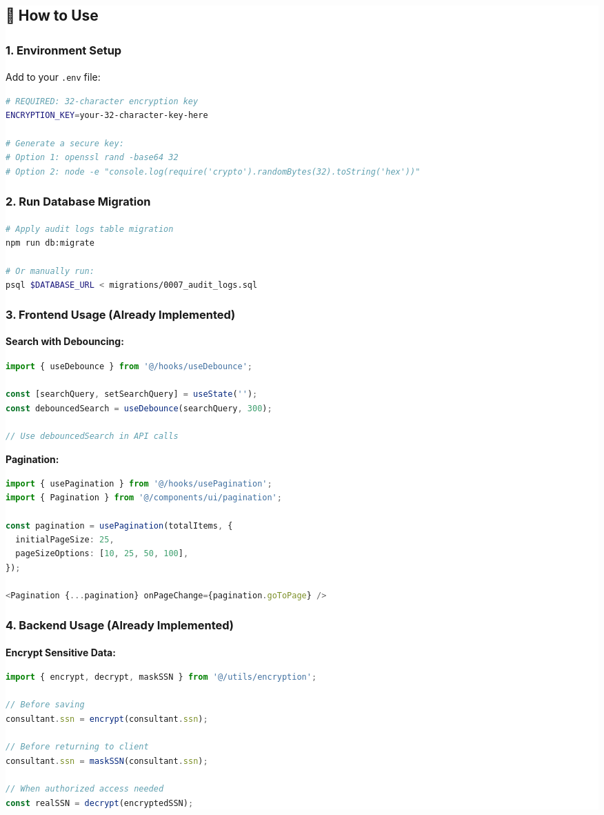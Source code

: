 ## 🚀 How to Use

### 1. Environment Setup

Add to your `.env` file:
```bash
# REQUIRED: 32-character encryption key
ENCRYPTION_KEY=your-32-character-key-here

# Generate a secure key:
# Option 1: openssl rand -base64 32
# Option 2: node -e "console.log(require('crypto').randomBytes(32).toString('hex'))"
```

### 2. Run Database Migration

```bash
# Apply audit logs table migration
npm run db:migrate

# Or manually run:
psql $DATABASE_URL < migrations/0007_audit_logs.sql
```

### 3. Frontend Usage (Already Implemented)

**Search with Debouncing:**
```typescript
import { useDebounce } from '@/hooks/useDebounce';

const [searchQuery, setSearchQuery] = useState('');
const debouncedSearch = useDebounce(searchQuery, 300);

// Use debouncedSearch in API calls
```

**Pagination:**
```typescript
import { usePagination } from '@/hooks/usePagination';
import { Pagination } from '@/components/ui/pagination';

const pagination = usePagination(totalItems, {
  initialPageSize: 25,
  pageSizeOptions: [10, 25, 50, 100],
});

<Pagination {...pagination} onPageChange={pagination.goToPage} />
```

### 4. Backend Usage (Already Implemented)

**Encrypt Sensitive Data:**
```typescript
import { encrypt, decrypt, maskSSN } from '@/utils/encryption';

// Before saving
consultant.ssn = encrypt(consultant.ssn);

// Before returning to client
consultant.ssn = maskSSN(consultant.ssn);

// When authorized access needed
const realSSN = decrypt(encryptedSSN);
```
